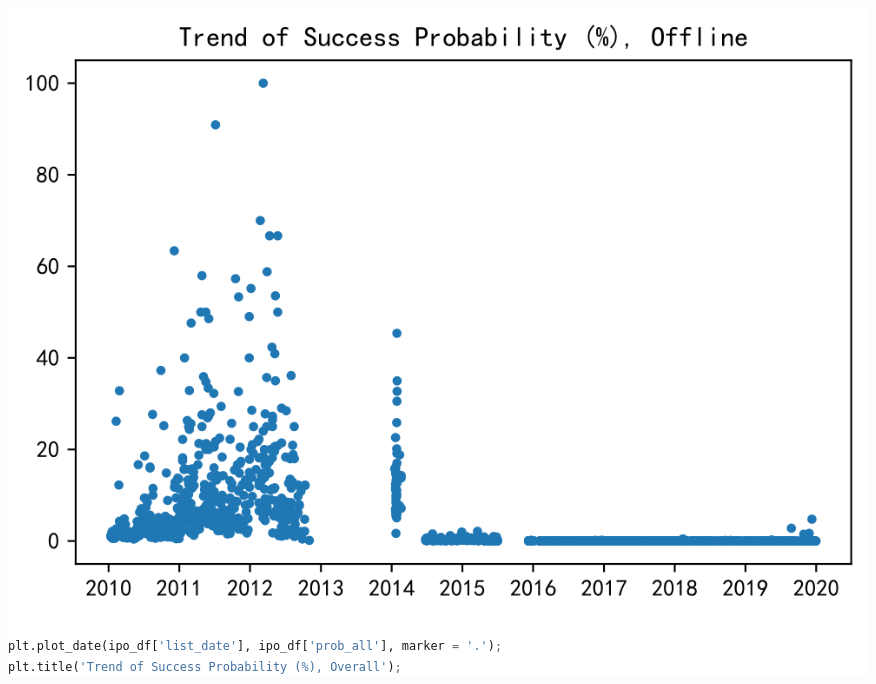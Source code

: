 ![svg](Chinese-IPO_files/Chinese-IPO_23_0.svg)
    



```python
plt.plot_date(ipo_df['list_date'], ipo_df['prob_all'], marker = '.');
plt.title('Trend of Success Probability (%), Overall');
```


    